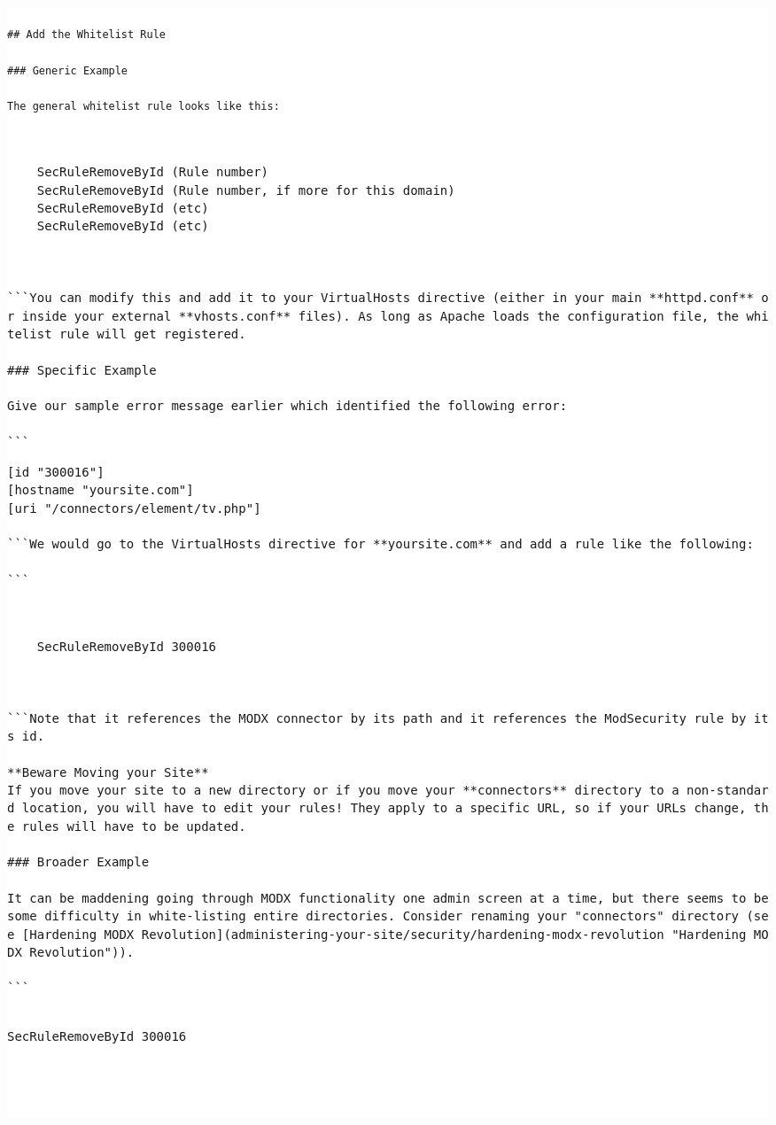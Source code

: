 ```Based on this **VirtualHosts** directive, we can turn our attention to the 2 directories referenced:

## Add the Whitelist Rule

### Generic Example

The general whitelist rule looks like this:

```
<pre class="brush: php">
<LocationMatch "/path/to/URI">
  <IfModule mod_security2.c>
    SecRuleRemoveById (Rule number)
    SecRuleRemoveById (Rule number, if more for this domain)
    SecRuleRemoveById (etc)
    SecRuleRemoveById (etc)
  </IfModule>
</LocationMatch>

```You can modify this and add it to your VirtualHosts directive (either in your main **httpd.conf** or inside your external **vhosts.conf** files). As long as Apache loads the configuration file, the whitelist rule will get registered.

### Specific Example

Give our sample error message earlier which identified the following error:

```
<pre class="brush: php">
[id "300016"]
[hostname "yoursite.com"]
[uri "/connectors/element/tv.php"]

```We would go to the VirtualHosts directive for **yoursite.com** and add a rule like the following:

```
<pre class="brush: php">
<LocationMatch "/connectors/element/tv.php">
  <IfModule mod_security2.c>
    SecRuleRemoveById 300016
  </IfModule>
</LocationMatch>

```Note that it references the MODX connector by its path and it references the ModSecurity rule by its id.

**Beware Moving your Site**
If you move your site to a new directory or if you move your **connectors** directory to a non-standard location, you will have to edit your rules! They apply to a specific URL, so if your URLs change, the rules will have to be updated.

### Broader Example

It can be maddening going through MODX functionality one admin screen at a time, but there seems to be some difficulty in white-listing entire directories. Consider renaming your "connectors" directory (see [Hardening MODX Revolution](administering-your-site/security/hardening-modx-revolution "Hardening MODX Revolution")).

```
<pre class="brush: php">
<LocationMatch "/manager/index.php">
SecRuleRemoveById 300016
</LocationMatch>
